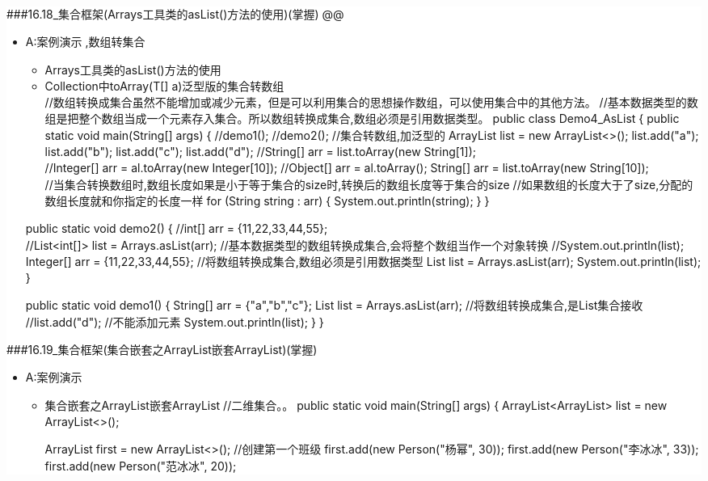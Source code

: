 ###16.18_集合框架(Arrays工具类的asList()方法的使用)(掌握) @@
* A:案例演示  ,数组转集合
	* Arrays工具类的asList()方法的使用                 
	* Collection中toArray(T[] a)泛型版的集合转数组     
//数组转换成集合虽然不能增加或减少元素，但是可以利用集合的思想操作数组，可以使用集合中的其他方法。
//基本数据类型的数组是把整个数组当成一个元素存入集合。所以数组转换成集合,数组必须是引用数据类型。
public class Demo4_AsList {
	public static void main(String[] args) {
		//demo1();
		//demo2();
		//集合转数组,加泛型的
		ArrayList<String> list = new ArrayList<>();
		list.add("a");
		list.add("b");
		list.add("c");
		list.add("d");
		//String[] arr = list.toArray(new String[1]);	
			//Integer[] arr = al.toArray(new Integer[10]);
			//Object[] arr = al.toArray();
		String[] arr = list.toArray(new String[10]);		
		  //当集合转换数组时,数组长度如果是小于等于集合的size时,转换后的数组长度等于集合的size
		   //如果数组的长度大于了size,分配的数组长度就和你指定的长度一样
		for (String string : arr) {
			System.out.println(string);
		}
	}

	public static void demo2() {
		//int[] arr = {11,22,33,44,55};			
		//List<int[]> list = Arrays.asList(arr);	 //基本数据类型的数组转换成集合,会将整个数组当作一个对象转换
		//System.out.println(list);
		Integer[] arr = {11,22,33,44,55};	       //将数组转换成集合,数组必须是引用数据类型
		List<Integer> list = Arrays.asList(arr);
		System.out.println(list);
	}

	public static void demo1() {
		String[] arr = {"a","b","c"};
		List<String> list = Arrays.asList(arr);		//将数组转换成集合,是List集合接收
		//list.add("d");							//不能添加元素
		System.out.println(list);
	}
}

###16.19_集合框架(集合嵌套之ArrayList嵌套ArrayList)(掌握)
* A:案例演示
	* 集合嵌套之ArrayList嵌套ArrayList  //二维集合。。
	public static void main(String[] args) {
		ArrayList<ArrayList<Person>> list = new ArrayList<>();
		
		ArrayList<Person> first = new ArrayList<>();				//创建第一个班级
		first.add(new Person("杨幂", 30));
		first.add(new Person("李冰冰", 33));
		first.add(new Person("范冰冰", 20));
		